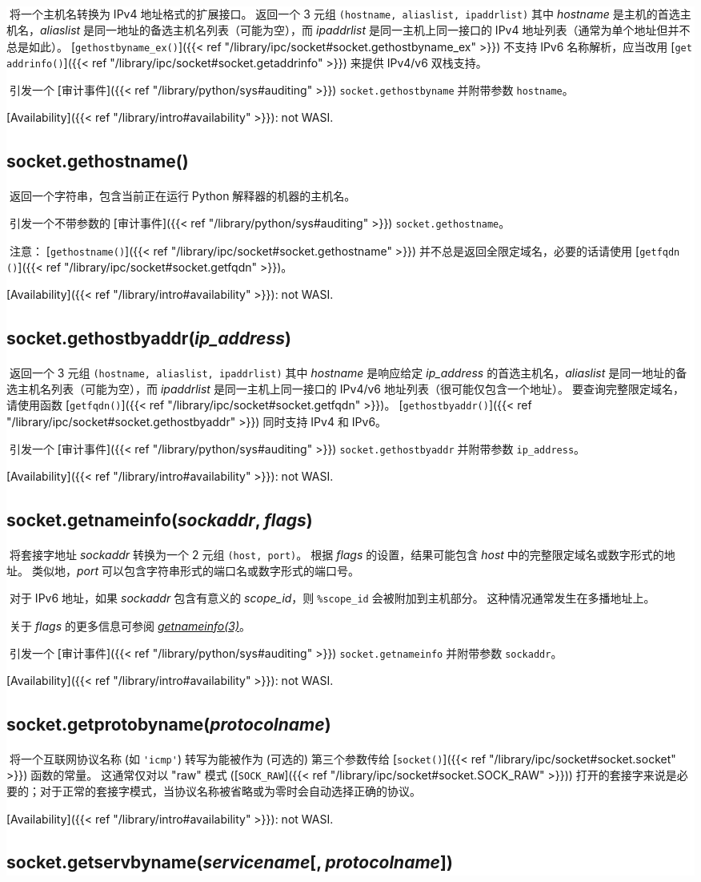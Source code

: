 ​	将一个主机名转换为 IPv4 地址格式的扩展接口。 返回一个 3 元组 `(hostname, aliaslist, ipaddrlist)` 其中 *hostname* 是主机的首选主机名，*aliaslist* 是同一地址的备选主机名列表（可能为空），而 *ipaddrlist* 是同一主机上同一接口的 IPv4 地址列表（通常为单个地址但并不总是如此）。 [`gethostbyname_ex()`]({{< ref "/library/ipc/socket#socket.gethostbyname_ex" >}}) 不支持 IPv6 名称解析，应当改用 [`getaddrinfo()`]({{< ref "/library/ipc/socket#socket.getaddrinfo" >}}) 来提供 IPv4/v6 双栈支持。

​	引发一个 [审计事件]({{< ref "/library/python/sys#auditing" >}}) `socket.gethostbyname` 并附带参数 `hostname`。

[Availability]({{< ref "/library/intro#availability" >}}): not WASI.

## socket.**gethostname**()

​	返回一个字符串，包含当前正在运行 Python 解释器的机器的主机名。

​	引发一个不带参数的 [审计事件]({{< ref "/library/python/sys#auditing" >}}) `socket.gethostname`。

​	注意： [`gethostname()`]({{< ref "/library/ipc/socket#socket.gethostname" >}}) 并不总是返回全限定域名，必要的话请使用 [`getfqdn()`]({{< ref "/library/ipc/socket#socket.getfqdn" >}})。

[Availability]({{< ref "/library/intro#availability" >}}): not WASI.

## socket.**gethostbyaddr**(*ip_address*)

​	返回一个 3 元组 `(hostname, aliaslist, ipaddrlist)` 其中 *hostname* 是响应给定 *ip_address* 的首选主机名，*aliaslist* 是同一地址的备选主机名列表（可能为空），而 *ipaddrlist* 是同一主机上同一接口的 IPv4/v6 地址列表（很可能仅包含一个地址）。 要查询完整限定域名，请使用函数 [`getfqdn()`]({{< ref "/library/ipc/socket#socket.getfqdn" >}})。 [`gethostbyaddr()`]({{< ref "/library/ipc/socket#socket.gethostbyaddr" >}}) 同时支持 IPv4 和 IPv6。

​	引发一个 [审计事件]({{< ref "/library/python/sys#auditing" >}}) `socket.gethostbyaddr` 并附带参数 `ip_address`。

[Availability]({{< ref "/library/intro#availability" >}}): not WASI.

## socket.**getnameinfo**(*sockaddr*, *flags*)

​	将套接字地址 *sockaddr* 转换为一个 2 元组 `(host, port)`。 根据 *flags* 的设置，结果可能包含 *host* 中的完整限定域名或数字形式的地址。 类似地，*port* 可以包含字符串形式的端口名或数字形式的端口号。

​	对于 IPv6 地址，如果 *sockaddr* 包含有意义的 *scope_id*，则 `%scope_id` 会被附加到主机部分。 这种情况通常发生在多播地址上。

​	关于 *flags* 的更多信息可参阅 *[getnameinfo(3)](https://manpages.debian.org/getnameinfo(3))*。

​	引发一个 [审计事件]({{< ref "/library/python/sys#auditing" >}}) `socket.getnameinfo` 并附带参数 `sockaddr`。

[Availability]({{< ref "/library/intro#availability" >}}): not WASI.

## socket.**getprotobyname**(*protocolname*)

​	将一个互联网协议名称 (如 `'icmp'`) 转写为能被作为 (可选的) 第三个参数传给 [`socket()`]({{< ref "/library/ipc/socket#socket.socket" >}}) 函数的常量。 这通常仅对以 "raw" 模式 ([`SOCK_RAW`]({{< ref "/library/ipc/socket#socket.SOCK_RAW" >}})) 打开的套接字来说是必要的；对于正常的套接字模式，当协议名称被省略或为零时会自动选择正确的协议。

[Availability]({{< ref "/library/intro#availability" >}}): not WASI.

## socket.**getservbyname**(*servicename*[, *protocolname*])
